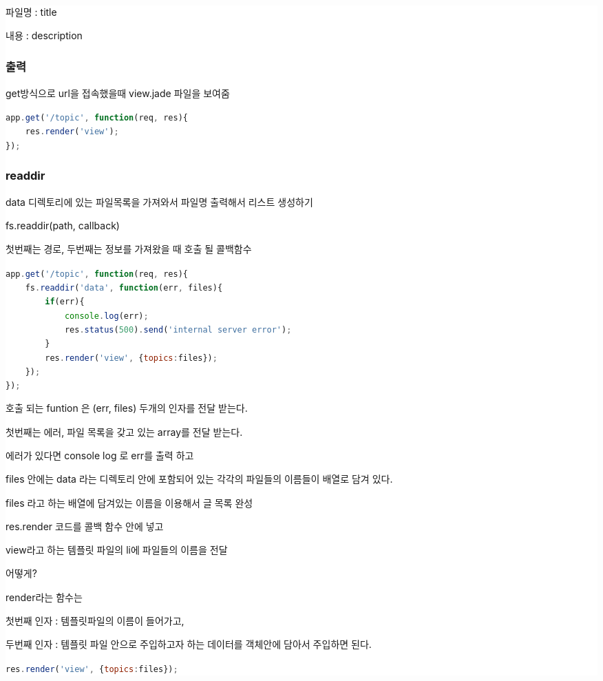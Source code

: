 파일명 : title

내용 : description



### 출력

get방식으로 url을 접속했을때 view.jade 파일을 보여줌

```javascript
app.get('/topic', function(req, res){
	res.render('view');
});
```


### readdir

data 디렉토리에 있는 파일목록을 가져와서 파일명 출력해서 리스트 생성하기

fs.readdir(path, callback)

첫번째는 경로, 두번째는 정보를 가져왔을 때 호출 될 콜백함수

```javascript
app.get('/topic', function(req, res){
	fs.readdir('data', function(err, files){
		if(err){
			console.log(err);
			res.status(500).send('internal server error');
		}
		res.render('view', {topics:files});
	});
});
```

호출 되는 funtion 은 (err, files) 두개의 인자를 전달 받는다.

첫번째는 에러, 파일 목록을 갖고 있는 array를 전달 받는다.

에러가 있다면 console log 로 err를 출력 하고

files 안에는 data 라는 디렉토리 안에 포함되어 있는 각각의 파일들의 이름들이 배열로 담겨 있다.

files 라고 하는 배열에 담겨있는 이름을 이용해서 글 목록 완성

res.render 코드를 콜백 함수 안에 넣고

view라고 하는 템플릿 파일의 li에 파일들의 이름을 전달

어떻게?

render라는 함수는

첫번째 인자 : 템플릿파일의 이름이 들어가고,

두번째 인자 : 템플릿 파일 안으로 주입하고자 하는 데이터를 객체안에 담아서 주입하면 된다.


```javascript
res.render('view', {topics:files});
```
